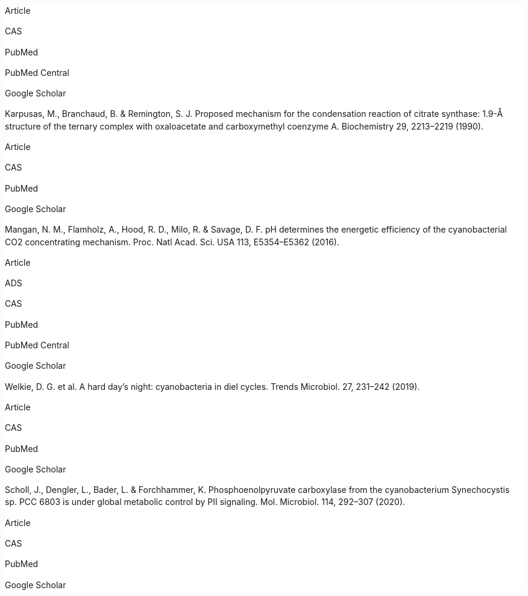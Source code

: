 Article
 
CAS
 
PubMed
 
PubMed Central
 
Google Scholar
 

Karpusas, M., Branchaud, B. & Remington, S. J. Proposed mechanism for the condensation reaction of citrate synthase: 1.9-Å structure of the ternary complex with oxaloacetate and carboxymethyl coenzyme A. Biochemistry 29, 2213–2219 (1990).

Article
 
CAS
 
PubMed
 
Google Scholar
 

Mangan, N. M., Flamholz, A., Hood, R. D., Milo, R. & Savage, D. F. pH determines the energetic efficiency of the cyanobacterial CO2 concentrating mechanism. Proc. Natl Acad. Sci. USA 113, E5354–E5362 (2016).

Article
 
ADS
 
CAS
 
PubMed
 
PubMed Central
 
Google Scholar
 

Welkie, D. G. et al. A hard day’s night: cyanobacteria in diel cycles. Trends Microbiol. 27, 231–242 (2019).

Article
 
CAS
 
PubMed
 
Google Scholar
 

Scholl, J., Dengler, L., Bader, L. & Forchhammer, K. Phosphoenolpyruvate carboxylase from the cyanobacterium Synechocystis sp. PCC 6803 is under global metabolic control by PII signaling. Mol. Microbiol. 114, 292–307 (2020).

Article
 
CAS
 
PubMed
 
Google Scholar
 